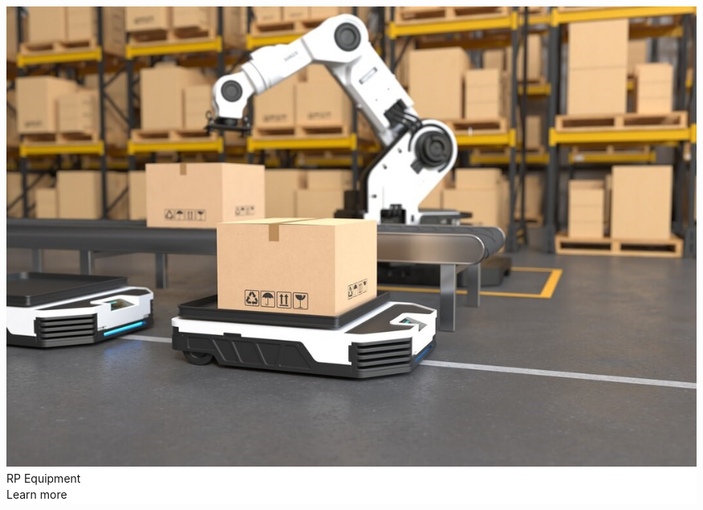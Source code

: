 <img style="width: 100%" height="auto" width="100%" alt="Equipment" src="/images/Picture11.jpg">
</div>
</div>
<div class="isomer-card-body">
<div class="isomer-card-title">RP Equipment</div>
<div class="isomer-card-link">Learn more</div>
</div>